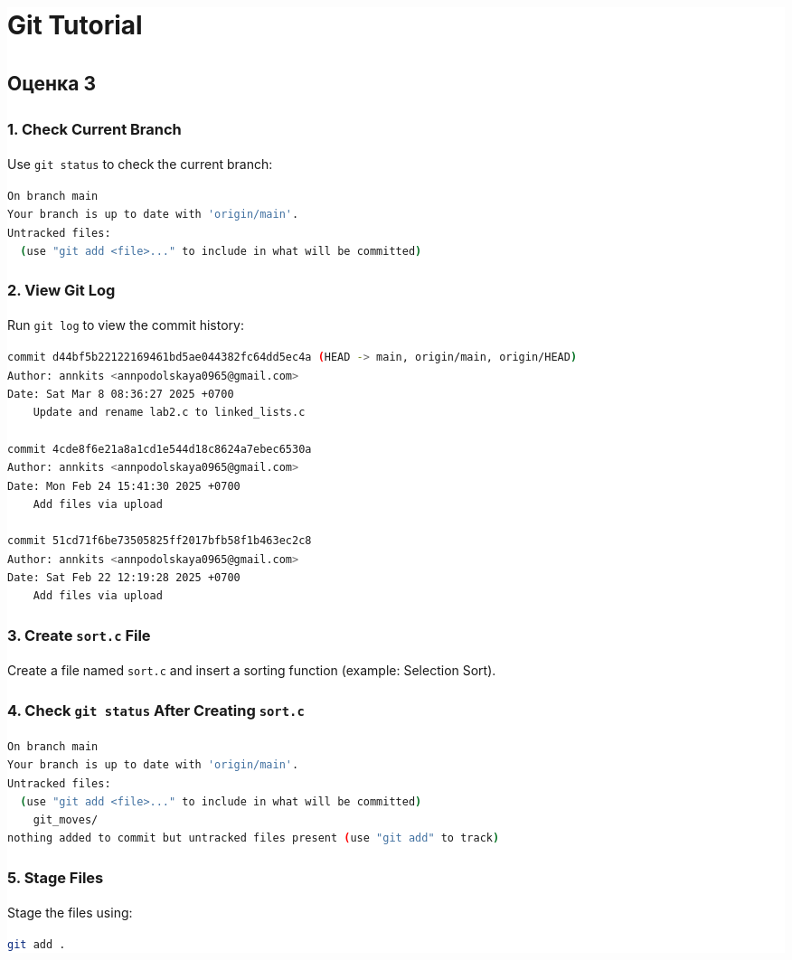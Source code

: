 # Git Tutorial

## Оценка 3

### 1. Check Current Branch
Use `git status` to check the current branch:

```bash
On branch main
Your branch is up to date with 'origin/main'.
Untracked files:
  (use "git add <file>..." to include in what will be committed)
```

### 2. View Git Log
Run `git log` to view the commit history:

```bash
commit d44bf5b22122169461bd5ae044382fc64dd5ec4a (HEAD -> main, origin/main, origin/HEAD)
Author: annkits <annpodolskaya0965@gmail.com>
Date: Sat Mar 8 08:36:27 2025 +0700
    Update and rename lab2.c to linked_lists.c

commit 4cde8f6e21a8a1cd1e544d18c8624a7ebec6530a
Author: annkits <annpodolskaya0965@gmail.com>
Date: Mon Feb 24 15:41:30 2025 +0700
    Add files via upload

commit 51cd71f6be73505825ff2017bfb58f1b463ec2c8
Author: annkits <annpodolskaya0965@gmail.com>
Date: Sat Feb 22 12:19:28 2025 +0700
    Add files via upload
```

### 3. Create `sort.c` File
Create a file named `sort.c` and insert a sorting function (example: Selection Sort).

### 4. Check `git status` After Creating `sort.c`
```bash
On branch main
Your branch is up to date with 'origin/main'.
Untracked files:
  (use "git add <file>..." to include in what will be committed)
    git_moves/
nothing added to commit but untracked files present (use "git add" to track)
```

### 5. Stage Files
Stage the files using:
```bash
git add .
```
